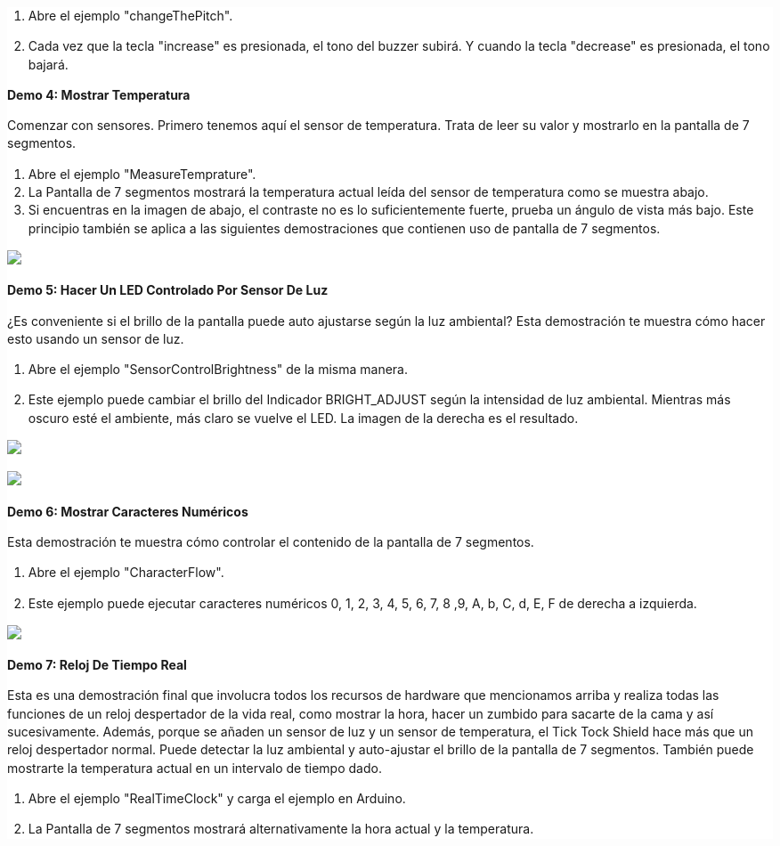 1. Abre el ejemplo "changeThePitch".

2. Cada vez que la tecla "increase" es presionada, el tono del buzzer subirá. Y cuando la tecla "decrease" es presionada, el tono bajará.

**Demo 4: Mostrar Temperatura**

Comenzar con sensores. Primero tenemos aquí el sensor de temperatura. Trata de leer su valor y mostrarlo en la pantalla de 7 segmentos.

1. Abre el ejemplo "MeasureTemprature".
2. La Pantalla de 7 segmentos mostrará la temperatura actual leída del sensor de temperatura como se muestra abajo.
3. Si encuentras en la imagen de abajo, el contraste no es lo suficientemente fuerte, prueba un ángulo de vista más bajo. Este principio también se aplica a las siguientes demostraciones que contienen uso de pantalla de 7 segmentos.

![](https://files.seeedstudio.com/wiki/Starter_Shield_EN/img/Measure_Temperature.jpg)

**Demo 5: Hacer Un LED Controlado Por Sensor De Luz**

¿Es conveniente si el brillo de la pantalla puede auto ajustarse según la luz ambiental? Esta demostración te muestra cómo hacer esto usando un sensor de luz.

1. Abre el ejemplo "SensorControlBrightness" de la misma manera.

2. Este ejemplo puede cambiar el brillo del Indicador BRIGHT_ADJUST según la intensidad de luz ambiental. Mientras más oscuro esté el ambiente, más claro se vuelve el LED. La imagen de la derecha es el resultado.

![](https://files.seeedstudio.com/wiki/Starter_Shield_EN/img/Connect_Tick_Shield.jpg)

![](https://files.seeedstudio.com/wiki/Starter_Shield_EN/img/Control_Light.jpg)

**Demo 6: Mostrar Caracteres Numéricos**

Esta demostración te muestra cómo controlar el contenido de la pantalla de 7 segmentos.

1. Abre el ejemplo "CharacterFlow".

2. Este ejemplo puede ejecutar caracteres numéricos 0, 1, 2, 3, 4, 5, 6, 7, 8 ,9, A, b, C, d, E, F de derecha a izquierda.

![](https://files.seeedstudio.com/wiki/Starter_Shield_EN/img/Flow_Character.jpg)

**Demo 7: Reloj De Tiempo Real**

Esta es una demostración final que involucra todos los recursos de hardware que mencionamos arriba y realiza todas las funciones de un reloj despertador de la vida real, como mostrar la hora, hacer un zumbido para sacarte de la cama y así sucesivamente. Además, porque se añaden un sensor de luz y un sensor de temperatura, el Tick Tock Shield hace más que un reloj despertador normal. Puede detectar la luz ambiental y auto-ajustar el brillo de la pantalla de 7 segmentos. También puede mostrarte la temperatura actual en un intervalo de tiempo dado.

1. Abre el ejemplo "RealTimeClock" y carga el ejemplo en Arduino.

2. La Pantalla de 7 segmentos mostrará alternativamente la hora actual y la temperatura.
